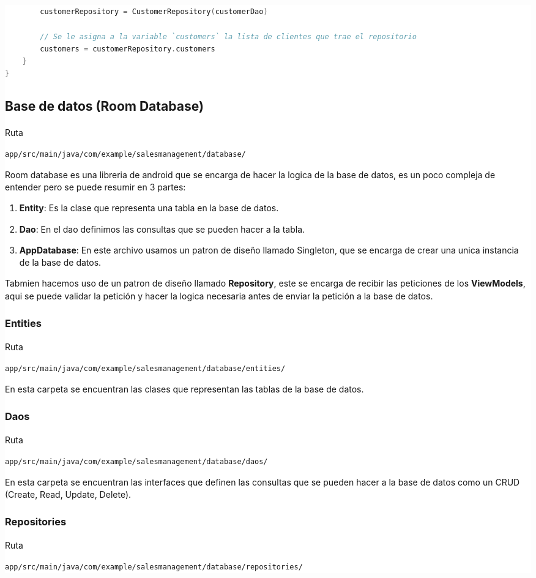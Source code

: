 ```kt
        customerRepository = CustomerRepository(customerDao)
        
        // Se le asigna a la variable `customers` la lista de clientes que trae el repositorio
        customers = customerRepository.customers
    }
}

```

## Base de datos (Room Database)

Ruta

```bash
app/src/main/java/com/example/salesmanagement/database/
```

Room database es una libreria de android que se encarga de hacer la logica de la base de datos, es un poco compleja de entender pero se puede resumir en 3 partes:

1. **Entity**: Es la clase que representa una tabla en la base de datos.

2. **Dao**: En el dao definimos las consultas que se pueden hacer a la tabla.

3. **AppDatabase**: En este archivo usamos un patron de diseño llamado Singleton, que se encarga de crear una unica instancia de la base de datos.

Tabmien hacemos uso de un patron de diseño llamado **Repository**, este se encarga de recibir las peticiones de los **ViewModels**, aqui se puede validar la petición y hacer la logica necesaria antes de enviar la petición a la base de datos.

### Entities

Ruta

```bash
app/src/main/java/com/example/salesmanagement/database/entities/
```

En esta carpeta se encuentran las clases que representan las tablas de la base de datos.

### Daos

Ruta

```bash
app/src/main/java/com/example/salesmanagement/database/daos/
```

En esta carpeta se encuentran las interfaces que definen las consultas que se pueden hacer a la base de datos como un CRUD (Create, Read, Update, Delete).

### Repositories

Ruta

```bash
app/src/main/java/com/example/salesmanagement/database/repositories/
```

